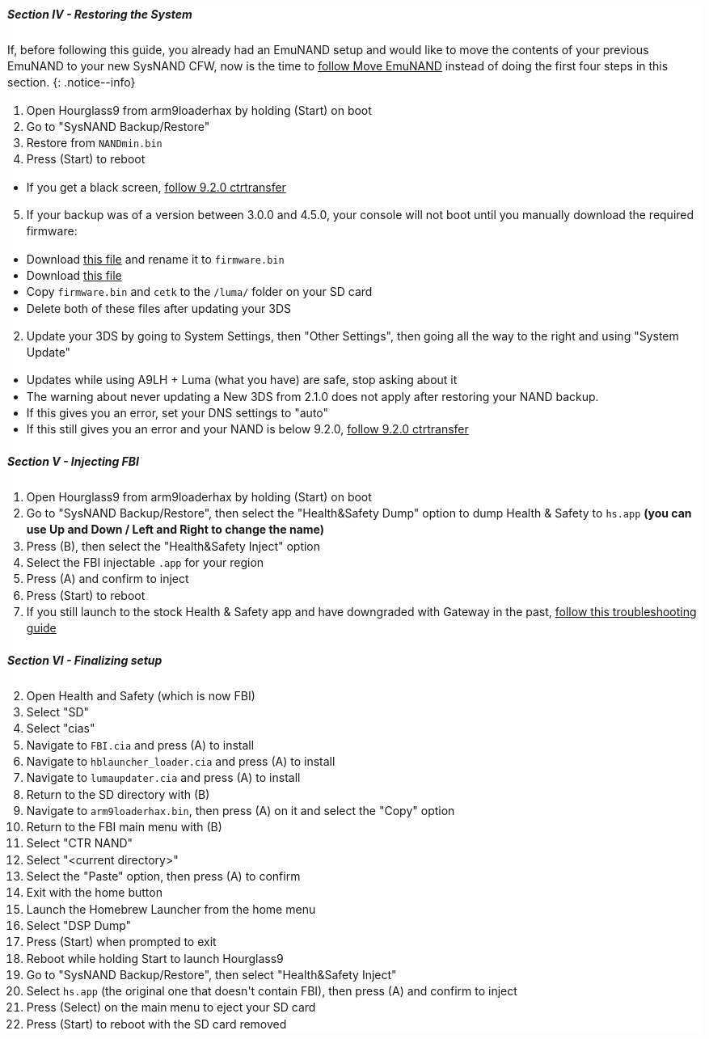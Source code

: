 ##### Section IV - Restoring the System

If, before following this guide, you already had an EmuNAND setup and would like to move the contents of your previous EmuNAND to your new SysNAND CFW, now is the time to [follow Move EmuNAND](move-emunand) instead of doing the first four steps in this section.
{: .notice--info}

1. Open Hourglass9 from arm9loaderhax by holding (Start) on boot
2. Go to "SysNAND Backup/Restore"
3. Restore from `NANDmin.bin`
4. Press (Start) to reboot
  + If you get a black screen, [follow 9.2.0 ctrtransfer](9.2.0-ctrtransfer)
5. If your backup was of a version between 3.0.0 and 4.5.0, your console will not boot until you manually download the required firmware:
  + Download [this file](http://nus.cdn.c.shop.nintendowifi.net/ccs/download/0004013800000002/00000056) and rename it to `firmware.bin`
  + Download [this file](http://nus.cdn.c.shop.nintendowifi.net/ccs/download/0004013800000002/cetk)
  + Copy `firmware.bin` and `cetk` to the `/luma/` folder on your SD card
  + Delete both of these files after updating your 3DS
2. Update your 3DS by going to System Settings, then "Other Settings", then going all the way to the right and using "System Update"
  + Updates while using A9LH + Luma (what you have) are safe, stop asking about it
  + The warning about never updating a New 3DS from 2.1.0 does not apply after restoring your NAND backup.
  + If this gives you an error, set your DNS settings to "auto"
  + If this still gives you an error and your NAND is below 9.2.0, [follow 9.2.0 ctrtransfer](9.2.0-ctrtransfer)


##### Section V - Injecting FBI

1. Open Hourglass9 from arm9loaderhax by holding (Start) on boot
2. Go to "SysNAND Backup/Restore", then select the "Health&Safety Dump" option to dump Health & Safety to `hs.app` **(you can use Up and Down / Left and Right to change the name)**
3. Press (B), then select the "Health&Safety Inject" option
8. Select the FBI injectable `.app` for your region
4. Press (A) and confirm to inject
9. Press (Start) to reboot
10. If you still launch to the stock Health & Safety app and have downgraded with Gateway in the past, [follow this troubleshooting guide](troubleshooting#gw_fbi)

##### Section VI - Finalizing setup

2. Open Health and Safety (which is now FBI)
3. Select "SD"
4. Select "cias"
5. Navigate to `FBI.cia` and press (A) to install
6. Navigate to `hblauncher_loader.cia` and press (A) to install
7. Navigate to `lumaupdater.cia` and press (A) to install
8. Return to the SD directory with (B)
8. Navigate to `arm9loaderhax.bin`, then press (A) on it and select the "Copy" option
9. Return to the FBI main menu with (B)
10. Select "CTR NAND"
11. Select "\<current directory>"
12. Select the "Paste" option, then press (A) to confirm
8. Exit with the home button
9. Launch the Homebrew Launcher from the home menu
10. Select "DSP Dump"
11. Press (Start) when prompted to exit
12. Reboot while holding Start to launch Hourglass9
13. Go to "SysNAND Backup/Restore", then select "Health&Safety Inject"
14. Select `hs.app` (the original one that doesn't contain FBI), then press (A) and confirm to inject
15. Press (Select) on the main menu to eject your SD card
15. Press (Start) to reboot with the SD card removed